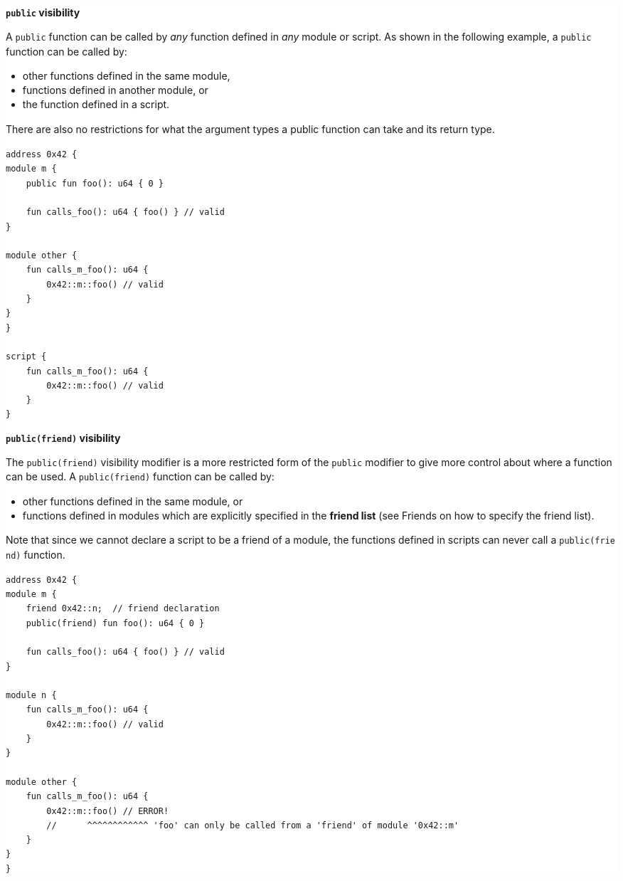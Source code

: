 **`public` visibility**

A `public` function can be called by _any_ function defined in _any_ module or script. As shown in the following example, a `public` function can be called by:

* other functions defined in the same module,
* functions defined in another module, or
* the function defined in a script.

There are also no restrictions for what the argument types a public function can take and its return type.

```move
address 0x42 {
module m {
    public fun foo(): u64 { 0 }

    fun calls_foo(): u64 { foo() } // valid
}

module other {
    fun calls_m_foo(): u64 {
        0x42::m::foo() // valid
    }
}
}

script {
    fun calls_m_foo(): u64 {
        0x42::m::foo() // valid
    }
}
```

**`public(friend)` visibility**

The `public(friend)` visibility modifier is a more restricted form of the `public` modifier to give more control about where a function can be used. A `public(friend)` function can be called by:

* other functions defined in the same module, or
* functions defined in modules which are explicitly specified in the **friend list** (see Friends on how to specify the friend list).

Note that since we cannot declare a script to be a friend of a module, the functions defined in scripts can never call a `public(friend)` function.

```move
address 0x42 {
module m {
    friend 0x42::n;  // friend declaration
    public(friend) fun foo(): u64 { 0 }

    fun calls_foo(): u64 { foo() } // valid
}

module n {
    fun calls_m_foo(): u64 {
        0x42::m::foo() // valid
    }
}

module other {
    fun calls_m_foo(): u64 {
        0x42::m::foo() // ERROR!
        //      ^^^^^^^^^^^^ 'foo' can only be called from a 'friend' of module '0x42::m'
    }
}
}
```